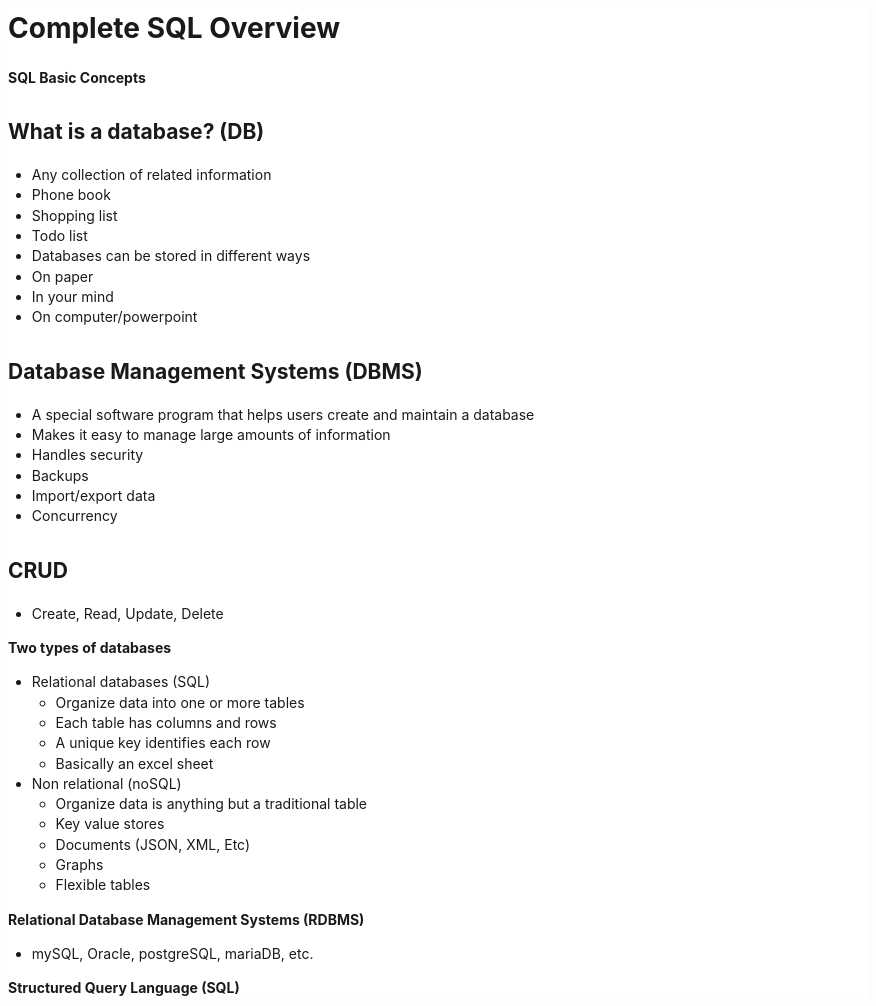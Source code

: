 







#  Complete SQL Overview

**SQL Basic Concepts**

## **What is a database? (DB)**

- Any collection of related information
- Phone book
- Shopping list
- Todo list
- Databases can be stored in different ways
- On paper
- In your mind
- On computer/powerpoint

## **Database Management Systems (DBMS)**

- A special software program that helps users create and maintain a database
- Makes it easy to manage large amounts of information
- Handles security
- Backups
- Import/export data
- Concurrency

## CRUD

- Create, Read, Update, Delete

**Two types of databases**

- Relational databases (SQL)
  - Organize data into one or more tables
  - Each table has columns and rows
  - A unique key identifies each row
  - Basically an excel sheet
- Non relational (noSQL)
  - Organize data is anything but a traditional table
  - Key value stores
  - Documents (JSON, XML, Etc)
  - Graphs
  - Flexible tables

**Relational Database Management Systems (RDBMS)**

- mySQL, Oracle, postgreSQL, mariaDB, etc.

**Structured Query Language (SQL)**
